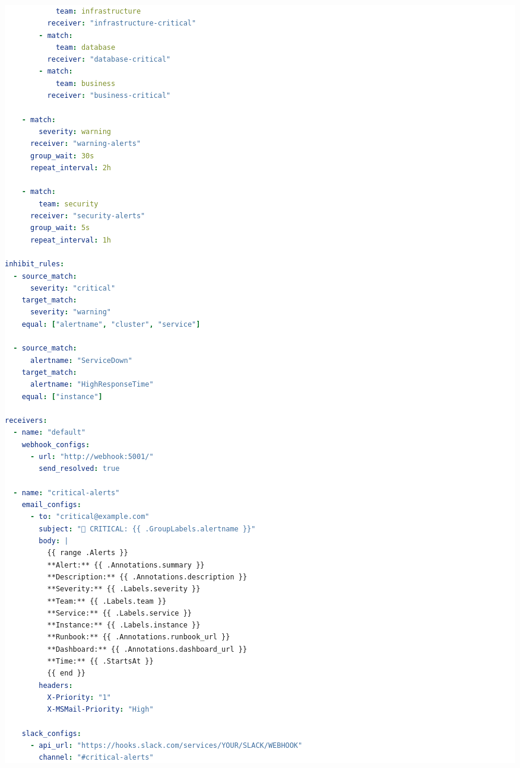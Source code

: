 ```yaml
            team: infrastructure
          receiver: "infrastructure-critical"
        - match:
            team: database
          receiver: "database-critical"
        - match:
            team: business
          receiver: "business-critical"

    - match:
        severity: warning
      receiver: "warning-alerts"
      group_wait: 30s
      repeat_interval: 2h

    - match:
        team: security
      receiver: "security-alerts"
      group_wait: 5s
      repeat_interval: 1h

inhibit_rules:
  - source_match:
      severity: "critical"
    target_match:
      severity: "warning"
    equal: ["alertname", "cluster", "service"]

  - source_match:
      alertname: "ServiceDown"
    target_match:
      alertname: "HighResponseTime"
    equal: ["instance"]

receivers:
  - name: "default"
    webhook_configs:
      - url: "http://webhook:5001/"
        send_resolved: true

  - name: "critical-alerts"
    email_configs:
      - to: "critical@example.com"
        subject: "🚨 CRITICAL: {{ .GroupLabels.alertname }}"
        body: |
          {{ range .Alerts }}
          **Alert:** {{ .Annotations.summary }}
          **Description:** {{ .Annotations.description }}
          **Severity:** {{ .Labels.severity }}
          **Team:** {{ .Labels.team }}
          **Service:** {{ .Labels.service }}
          **Instance:** {{ .Labels.instance }}
          **Runbook:** {{ .Annotations.runbook_url }}
          **Dashboard:** {{ .Annotations.dashboard_url }}
          **Time:** {{ .StartsAt }}
          {{ end }}
        headers:
          X-Priority: "1"
          X-MSMail-Priority: "High"

    slack_configs:
      - api_url: "https://hooks.slack.com/services/YOUR/SLACK/WEBHOOK"
        channel: "#critical-alerts"
```